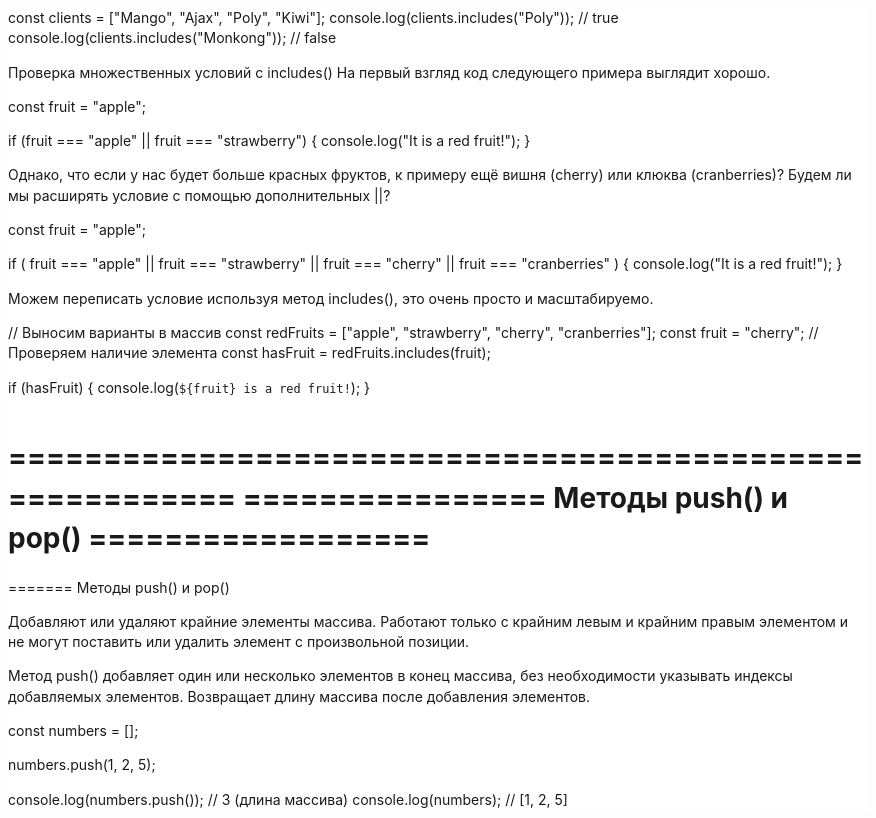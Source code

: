 const clients = ["Mango", "Ajax", "Poly", "Kiwi"];
console.log(clients.includes("Poly")); // true
console.log(clients.includes("Monkong")); // false

Проверка множественных условий с includes()
На первый взгляд код следующего примера выглядит хорошо.

const fruit = "apple";

if (fruit === "apple" || fruit === "strawberry") {
  console.log("It is a red fruit!");
}

Однако, что если у нас будет больше красных фруктов, к примеру ещё вишня (cherry) или клюква (cranberries)? Будем ли мы расширять условие с помощью дополнительных ||?

const fruit = "apple";

if (
  fruit === "apple" ||
  fruit === "strawberry" ||
  fruit === "cherry" ||
  fruit === "cranberries"
) {
  console.log("It is a red fruit!");
}

Можем переписать условие используя метод includes(), это очень просто и масштабируемо.

// Выносим варианты в массив
const redFruits = ["apple", "strawberry", "cherry", "cranberries"];
const fruit = "cherry";
// Проверяем наличие элемента
const hasFruit = redFruits.includes(fruit);

if (hasFruit) {
  console.log(`${fruit} is a red fruit!`);
}



=========================================================
================ Методы push() и pop() ==================
=========================================================

=======
Методы push() и pop()

Добавляют или удаляют крайние элементы массива. Работают только с крайним левым и крайним правым элементом и не могут поставить или удалить элемент с произвольной позиции.

Метод push() добавляет один или несколько элементов в конец массива, без необходимости указывать индексы добавляемых элементов. Возвращает длину массива после добавления элементов.

const numbers = [];

numbers.push(1, 2, 5);

console.log(numbers.push()); // 3 (длина массива)
console.log(numbers); // [1, 2, 5]

